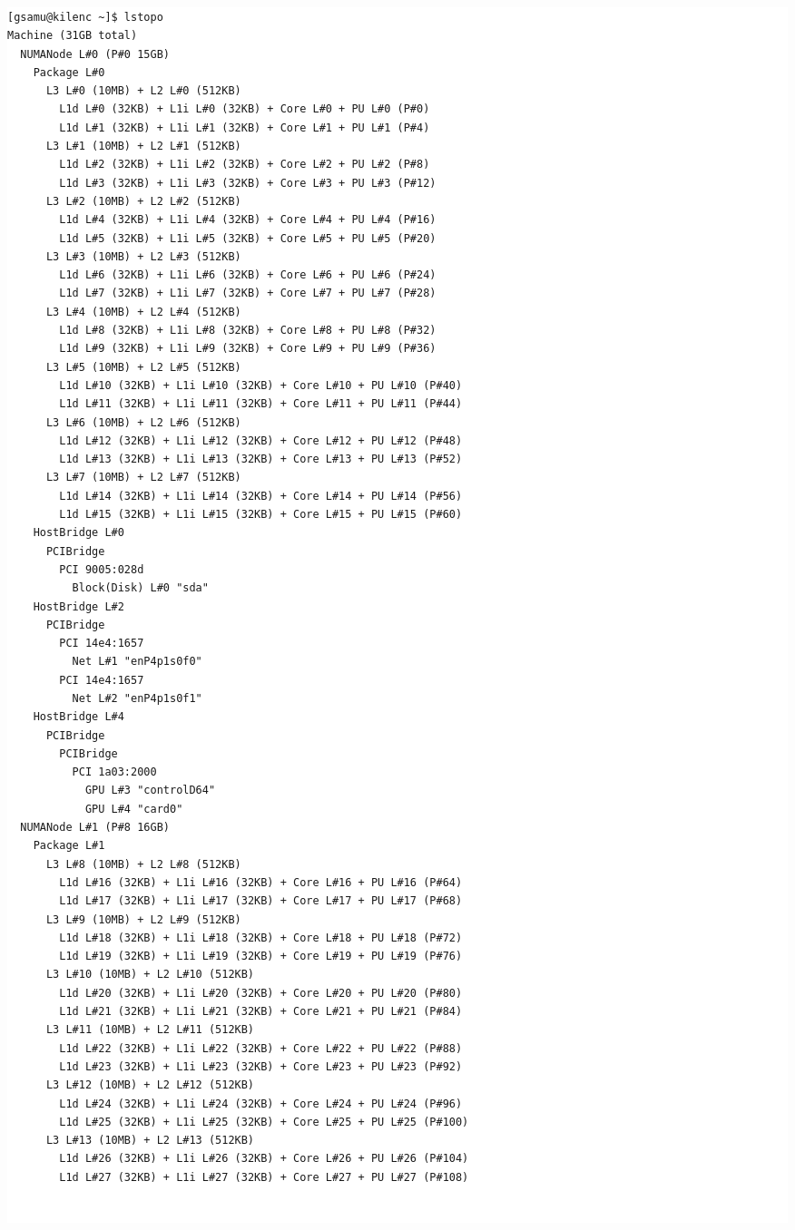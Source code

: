<div class="highlight"><pre><code class="language-plaintext">[gsamu@kilenc ~]$ lstopo
Machine (31GB total)
  NUMANode L#0 (P#0 15GB)
    Package L#0
      L3 L#0 (10MB) + L2 L#0 (512KB)
        L1d L#0 (32KB) + L1i L#0 (32KB) + Core L#0 + PU L#0 (P#0)
        L1d L#1 (32KB) + L1i L#1 (32KB) + Core L#1 + PU L#1 (P#4)
      L3 L#1 (10MB) + L2 L#1 (512KB)
        L1d L#2 (32KB) + L1i L#2 (32KB) + Core L#2 + PU L#2 (P#8)
        L1d L#3 (32KB) + L1i L#3 (32KB) + Core L#3 + PU L#3 (P#12)
      L3 L#2 (10MB) + L2 L#2 (512KB)
        L1d L#4 (32KB) + L1i L#4 (32KB) + Core L#4 + PU L#4 (P#16)
        L1d L#5 (32KB) + L1i L#5 (32KB) + Core L#5 + PU L#5 (P#20)
      L3 L#3 (10MB) + L2 L#3 (512KB)
        L1d L#6 (32KB) + L1i L#6 (32KB) + Core L#6 + PU L#6 (P#24)
        L1d L#7 (32KB) + L1i L#7 (32KB) + Core L#7 + PU L#7 (P#28)
      L3 L#4 (10MB) + L2 L#4 (512KB)
        L1d L#8 (32KB) + L1i L#8 (32KB) + Core L#8 + PU L#8 (P#32)
        L1d L#9 (32KB) + L1i L#9 (32KB) + Core L#9 + PU L#9 (P#36)
      L3 L#5 (10MB) + L2 L#5 (512KB)
        L1d L#10 (32KB) + L1i L#10 (32KB) + Core L#10 + PU L#10 (P#40)
        L1d L#11 (32KB) + L1i L#11 (32KB) + Core L#11 + PU L#11 (P#44)
      L3 L#6 (10MB) + L2 L#6 (512KB)
        L1d L#12 (32KB) + L1i L#12 (32KB) + Core L#12 + PU L#12 (P#48)
        L1d L#13 (32KB) + L1i L#13 (32KB) + Core L#13 + PU L#13 (P#52)
      L3 L#7 (10MB) + L2 L#7 (512KB)
        L1d L#14 (32KB) + L1i L#14 (32KB) + Core L#14 + PU L#14 (P#56)
        L1d L#15 (32KB) + L1i L#15 (32KB) + Core L#15 + PU L#15 (P#60)
    HostBridge L#0
      PCIBridge
        PCI 9005:028d
          Block(Disk) L#0 "sda"
    HostBridge L#2
      PCIBridge
        PCI 14e4:1657
          Net L#1 "enP4p1s0f0"
        PCI 14e4:1657
          Net L#2 "enP4p1s0f1"
    HostBridge L#4
      PCIBridge
        PCIBridge
          PCI 1a03:2000
            GPU L#3 "controlD64"
            GPU L#4 "card0"
  NUMANode L#1 (P#8 16GB)
    Package L#1
      L3 L#8 (10MB) + L2 L#8 (512KB)
        L1d L#16 (32KB) + L1i L#16 (32KB) + Core L#16 + PU L#16 (P#64)
        L1d L#17 (32KB) + L1i L#17 (32KB) + Core L#17 + PU L#17 (P#68)
      L3 L#9 (10MB) + L2 L#9 (512KB)
        L1d L#18 (32KB) + L1i L#18 (32KB) + Core L#18 + PU L#18 (P#72)
        L1d L#19 (32KB) + L1i L#19 (32KB) + Core L#19 + PU L#19 (P#76)
      L3 L#10 (10MB) + L2 L#10 (512KB)
        L1d L#20 (32KB) + L1i L#20 (32KB) + Core L#20 + PU L#20 (P#80)
        L1d L#21 (32KB) + L1i L#21 (32KB) + Core L#21 + PU L#21 (P#84)
      L3 L#11 (10MB) + L2 L#11 (512KB)
        L1d L#22 (32KB) + L1i L#22 (32KB) + Core L#22 + PU L#22 (P#88)
        L1d L#23 (32KB) + L1i L#23 (32KB) + Core L#23 + PU L#23 (P#92)
      L3 L#12 (10MB) + L2 L#12 (512KB)
        L1d L#24 (32KB) + L1i L#24 (32KB) + Core L#24 + PU L#24 (P#96)
        L1d L#25 (32KB) + L1i L#25 (32KB) + Core L#25 + PU L#25 (P#100)
      L3 L#13 (10MB) + L2 L#13 (512KB)
        L1d L#26 (32KB) + L1i L#26 (32KB) + Core L#26 + PU L#26 (P#104)
        L1d L#27 (32KB) + L1i L#27 (32KB) + Core L#27 + PU L#27 (P#108)